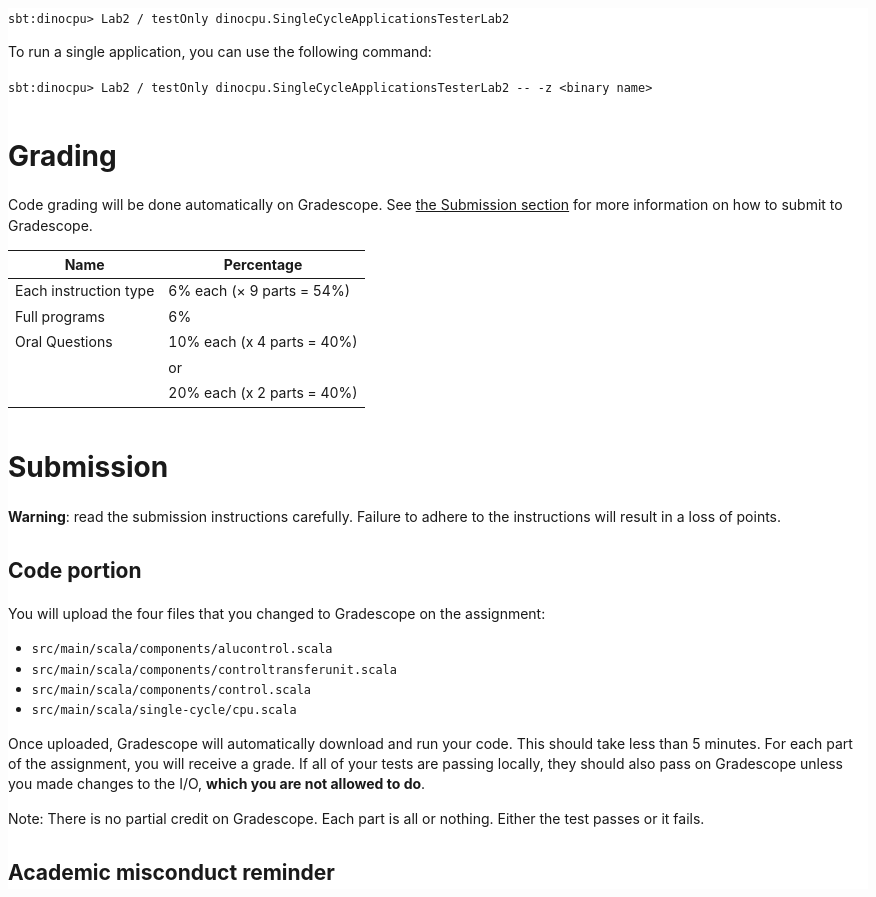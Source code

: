 ```
sbt:dinocpu> Lab2 / testOnly dinocpu.SingleCycleApplicationsTesterLab2
```

To run a single application, you can use the following command:

```
sbt:dinocpu> Lab2 / testOnly dinocpu.SingleCycleApplicationsTesterLab2 -- -z <binary name>
```

# Grading

Code grading will be done automatically on Gradescope.
See [the Submission section](#Submission) for more information on how to submit to Gradescope.

| Name                  | Percentage                 |
|-----------------------|----------------------------|
| Each instruction type | 6% each (× 9 parts = 54%)  |
| Full programs         | 6%                         |
| Oral Questions        | 10% each (x 4 parts = 40%) |
|                       |            or              |
|                       | 20% each (x 2 parts = 40%) |

# Submission

**Warning**: read the submission instructions carefully.
Failure to adhere to the instructions will result in a loss of points.

## Code portion

You will upload the four files that you changed to Gradescope on the
assignment:

- `src/main/scala/components/alucontrol.scala`
- `src/main/scala/components/controltransferunit.scala`
- `src/main/scala/components/control.scala`
- `src/main/scala/single-cycle/cpu.scala`

Once uploaded, Gradescope will automatically download and run your code.
This should take less than 5 minutes.
For each part of the assignment, you will receive a grade.
If all of your tests are passing locally, they should also pass on Gradescope unless you made changes to the I/O, **which you are not allowed to do**.

Note: There is no partial credit on Gradescope.
Each part is all or nothing.
Either the test passes or it fails.

## Academic misconduct reminder

